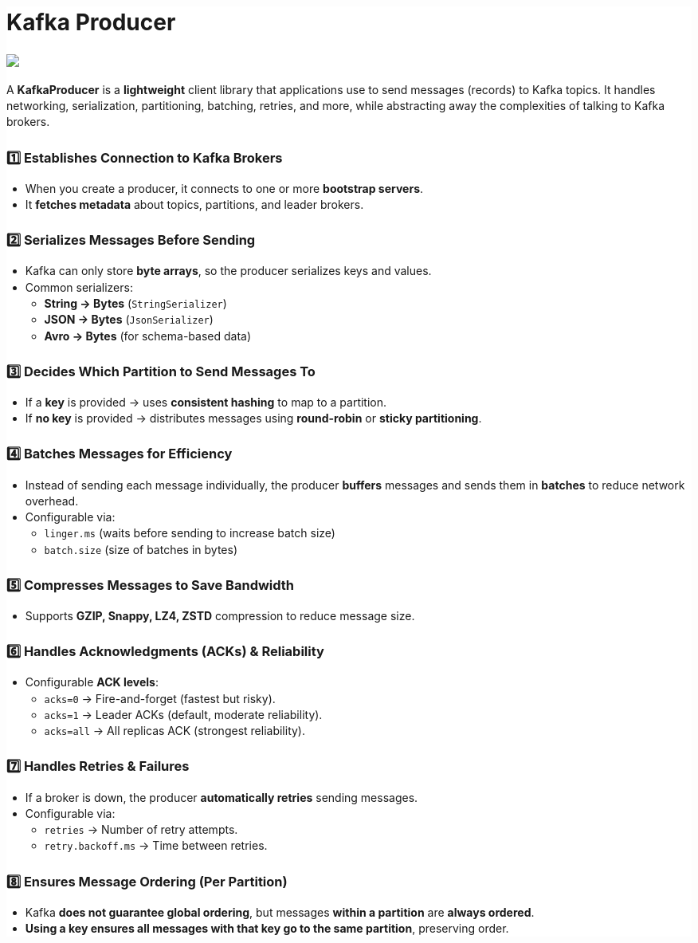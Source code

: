 # Kafka Producer

![](https://plantuml.online/png/hLFHYjim47pNLoptv413wUk1Myv7GqkSSYGKsiSzQPq8Av8hoPUxl-_Qibqxrr8ApOk3DJCxgncZZCx3WtUgbUH5WpvggHkq4Mvs555XHBX7UIB8FjlrZixElwnk04DwksGKpiKGFJPm8Fz4liSLXoMe95JaeV2kvaVsq9r5xInyIxfbiSHld37kCZ42P7jgZ9ROaH9bSqNPObKZbEx8yipG8HA_Fl2gUAH4sPP2vFcqEHksAi2EGc08vBcOJjRlXmkuXViJoHfq1IRje6tbW9vPFuY4OV14l8Lo1gjSQzK7oBvJUFl5hOH04nS07K1s6WhGAdX2evK0_isDb0MhTbRXF3YDRZJps5-F81DeeKlFZVQioZcxDdAWz5gtEB3kddwq529KdiA91wJqUooVBpVRKsozdK2GHTTe6Tv0CyR9_vEni7erRhpFhqrdXsskptsnbaF_TN6hX60SexSbe--QvWe_UGFZZWDqK_JRf4BH75sDlKlwGMoAoScThAsx658CzR_Q2A6LaXK6xTbzpGdZZ0nb7V9tNJ1epAhlu_JDVUnIIwAViDia05TPEyMZZ7df6lgxnaty8NKkt51Q6_cJH1xJzUuQzjyAOUdovn3_7Zi7zXC0)

A **KafkaProducer** is a **lightweight** client library that applications use to send messages (records) to Kafka topics. It handles networking, serialization, partitioning, batching, retries, and more, while abstracting away the complexities of talking to Kafka brokers.  

### **1️⃣ Establishes Connection to Kafka Brokers**  
- When you create a producer, it connects to one or more **bootstrap servers**.  
- It **fetches metadata** about topics, partitions, and leader brokers.  

### **2️⃣ Serializes Messages Before Sending**  
- Kafka can only store **byte arrays**, so the producer serializes keys and values.  
- Common serializers:  
  - **String → Bytes** (`StringSerializer`)  
  - **JSON → Bytes** (`JsonSerializer`)  
  - **Avro → Bytes** (for schema-based data)  

### **3️⃣ Decides Which Partition to Send Messages To**  
- If a **key** is provided → uses **consistent hashing** to map to a partition.  
- If **no key** is provided → distributes messages using **round-robin** or **sticky partitioning**.  

### **4️⃣ Batches Messages for Efficiency**  
- Instead of sending each message individually, the producer **buffers** messages and sends them in **batches** to reduce network overhead.  
- Configurable via:
  - `linger.ms` (waits before sending to increase batch size)
  - `batch.size` (size of batches in bytes)

### **5️⃣ Compresses Messages to Save Bandwidth**  
- Supports **GZIP, Snappy, LZ4, ZSTD** compression to reduce message size.  

### **6️⃣ Handles Acknowledgments (ACKs) & Reliability**  
- Configurable **ACK levels**:  
  - `acks=0` → Fire-and-forget (fastest but risky).  
  - `acks=1` → Leader ACKs (default, moderate reliability).  
  - `acks=all` → All replicas ACK (strongest reliability).  

### **7️⃣ Handles Retries & Failures**  
- If a broker is down, the producer **automatically retries** sending messages.  
- Configurable via:
  - `retries` → Number of retry attempts.  
  - `retry.backoff.ms` → Time between retries.  

### **8️⃣ Ensures Message Ordering (Per Partition)**  
- Kafka **does not guarantee global ordering**, but messages **within a partition** are **always ordered**.  
- **Using a key ensures all messages with that key go to the same partition**, preserving order.  
